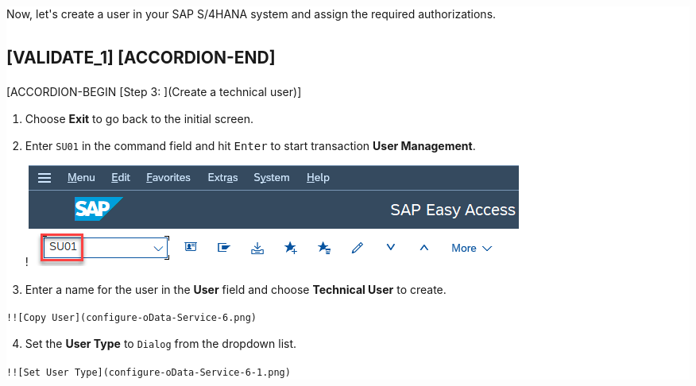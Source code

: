 Now, let's create a user in your SAP S/4HANA system and assign the required authorizations.

[VALIDATE_1]
[ACCORDION-END]
---
[ACCORDION-BEGIN [Step 3: ](Create a technical user)]
1. Choose **Exit** to go back to the initial screen.

2. Enter `SU01` in the command field and hit <kbd>Enter</kbd> to start transaction **User Management**.

    !![Transaction](configure-oData-Service-5.png)

3.    Enter a name for the user in the **User** field and choose **Technical User** to create.

    !![Copy User](configure-oData-Service-6.png)

4.    Set the **User Type** to `Dialog` from the dropdown list.

    !![Set User Type](configure-oData-Service-6-1.png)
